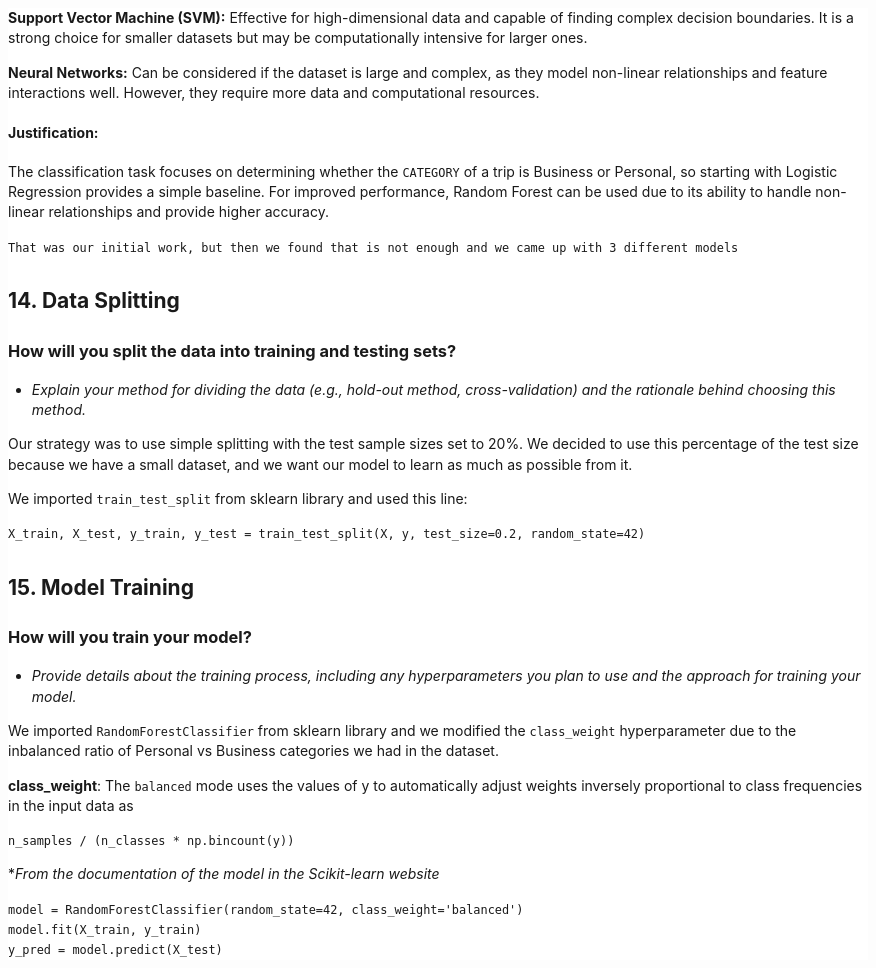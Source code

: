 **Support Vector Machine (SVM):** Effective for high-dimensional data and capable of finding complex decision boundaries. It is a strong choice for smaller datasets but may be computationally intensive for larger ones.

**Neural Networks:** Can be considered if the dataset is large and complex, as they model non-linear relationships and feature interactions well. However, they require more data and computational resources.

#### Justification:

The classification task focuses on determining whether the `CATEGORY` of a trip is Business or Personal, so starting with Logistic Regression provides a simple baseline. For improved performance, Random Forest can be used due to its ability to handle non-linear relationships and provide higher accuracy.

    That was our initial work, but then we found that is not enough and we came up with 3 different models

## 14. Data Splitting

### How will you split the data into training and testing sets?

- _Explain your method for dividing the data (e.g., hold-out method, cross-validation) and the rationale behind choosing this method._

Our strategy was to use simple splitting with the test sample sizes set to 20%. We decided to use this percentage of the test size because we have a small dataset, and we want our model to learn as much as possible from it.

We imported `train_test_split` from sklearn library and used this line:

`X_train, X_test, y_train, y_test = train_test_split(X, y, test_size=0.2, random_state=42)`

## 15. Model Training

### How will you train your model?

- _Provide details about the training process, including any hyperparameters you plan to use and the approach for training your model._

We imported `RandomForestClassifier` from sklearn library and we modified the `class_weight` hyperparameter due to the inbalanced ratio of Personal vs Business categories we had in the dataset.

**class_weight**: The `balanced` mode uses the values of y to automatically adjust weights inversely proportional to class frequencies in the input data as

`n_samples / (n_classes * np.bincount(y))`

\*_From the documentation of the model in the Scikit-learn website_

```
model = RandomForestClassifier(random_state=42, class_weight='balanced')
model.fit(X_train, y_train)
y_pred = model.predict(X_test)
```
